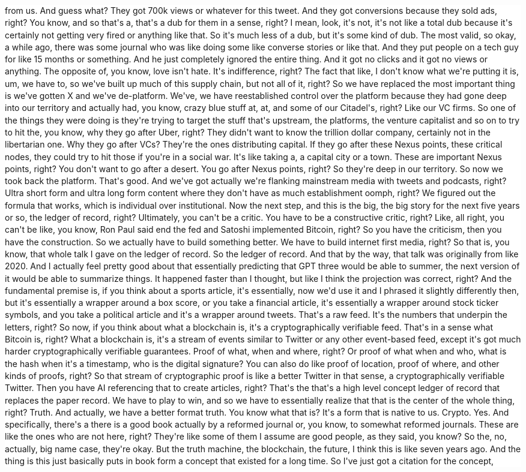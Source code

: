 from us. And guess what? They got 700k views or whatever for this tweet. And they got conversions
because they sold ads, right? You know, and so that's a, that's a dub for them in a sense, right?
I mean, look, it's not, it's not like a total dub because it's certainly not getting very fired
or anything like that. So it's much less of a dub, but it's some kind of dub. The most valid,
so okay, a while ago, there was some journal who was like doing some like converse stories or
like that. And they put people on a tech guy for like 15 months or something. And he just completely
ignored the entire thing. And it got no clicks and it got no views or anything. The opposite of,
you know, love isn't hate. It's indifference, right? The fact that like, I don't know what we're putting
it is, um, we have to, so we've built up much of this supply chain, but not all of it, right? So
we have replaced the most important thing is we've gotten X and we've de-platform. We've,
we have reestablished control over the platform because they had gone deep into our territory
and actually had, you know, crazy blue stuff at, at, and some of our Citadel's, right? Like our
VC firms. So one of the things they were doing is they're trying to target the stuff that's upstream,
the platforms, the venture capitalist and so on to try to hit the, you know, why they go after Uber,
right? They didn't want to know the trillion dollar company, certainly not in the libertarian one.
Why they go after VCs? They're the ones distributing capital. If they go after these Nexus points,
these critical nodes, they could try to hit those if you're in a social war. It's like taking a,
a capital city or a town. These are important Nexus points, right? You don't want to go after a desert.
You go after Nexus points, right? So they're deep in our territory. So now we took back the platform.
That's good. And we've got actually we're flanking mainstream media with tweets and podcasts, right?
Ultra short form and ultra long form content where they don't have as much establishment oomph,
right? We figured out the formula that works, which is individual over institutional.
Now the next step, and this is the big, the big story for the next five years or so,
the ledger of record, right? Ultimately, you can't be a critic. You have to be a constructive critic,
right? Like, all right, you can't be like, you know, Ron Paul said end the fed and Satoshi implemented
Bitcoin, right? So you have the criticism, then you have the construction. So we actually have to
build something better. We have to build internet first media, right? So that is, you know,
that whole talk I gave on the ledger of record. So the ledger of record. And that by the way,
that talk was originally from like 2020. And I actually feel pretty good about that essentially
predicting that GPT three would be able to summer, the next version of it would be able to
summarize things. It happened faster than I thought, but like I think the projection was correct,
right? And the fundamental premise is, if you think about a sports article, it's essentially,
now we'd use it and I phrased it slightly differently then, but it's essentially a wrapper around
a box score, or you take a financial article, it's essentially a wrapper around stock ticker symbols,
and you take a political article and it's a wrapper around tweets. That's a raw feed. It's the
numbers that underpin the letters, right? So now, if you think about what a blockchain is,
it's a cryptographically verifiable feed. That's in a sense what Bitcoin is, right? What a blockchain
is, it's a stream of events similar to Twitter or any other event-based feed, except it's got
much harder cryptographically verifiable guarantees. Proof of what, when and where, right? Or proof of
what when and who, what is the hash when it's a timestamp, who is the digital signature? You can
also do like proof of location, proof of where, and other kinds of proofs, right? So that stream of
cryptographic proof is like a better Twitter in that sense, a cryptographically verifiable Twitter.
Then you have AI referencing that to create articles, right? That's the that's a high level
concept ledger of record that replaces the paper record. We have to play to win, and so we have to
essentially realize that that is the center of the whole thing, right? Truth. And actually,
we have a better format truth. You know what that is? It's a form that is native to us.
Crypto. Yes. And specifically, there's a there is a good book actually by a reformed
journal or, you know, to somewhat reformed journals. These are like the ones who are not here,
right? They're like some of them I assume are good people, as they said, you know?
So the, no, actually, big name case, they're okay. But the truth machine, the blockchain,
the future, I think this is like seven years ago. And the thing is this just basically puts in
book form a concept that existed for a long time. So I've just got a citation for the concept,